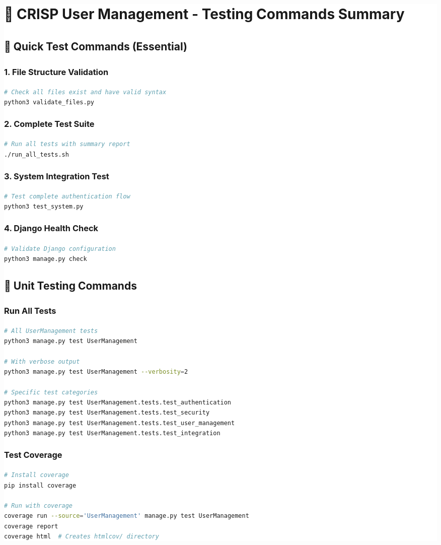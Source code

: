 # 🧪 CRISP User Management - Testing Commands Summary

## 🚀 Quick Test Commands (Essential)

### 1. File Structure Validation
```bash
# Check all files exist and have valid syntax
python3 validate_files.py
```

### 2. Complete Test Suite
```bash
# Run all tests with summary report
./run_all_tests.sh
```

### 3. System Integration Test
```bash
# Test complete authentication flow
python3 test_system.py
```

### 4. Django Health Check
```bash
# Validate Django configuration
python3 manage.py check
```

## 🧪 Unit Testing Commands

### Run All Tests
```bash
# All UserManagement tests
python3 manage.py test UserManagement

# With verbose output
python3 manage.py test UserManagement --verbosity=2

# Specific test categories
python3 manage.py test UserManagement.tests.test_authentication
python3 manage.py test UserManagement.tests.test_security
python3 manage.py test UserManagement.tests.test_user_management
python3 manage.py test UserManagement.tests.test_integration
```

### Test Coverage
```bash
# Install coverage
pip install coverage

# Run with coverage
coverage run --source='UserManagement' manage.py test UserManagement
coverage report
coverage html  # Creates htmlcov/ directory
```

